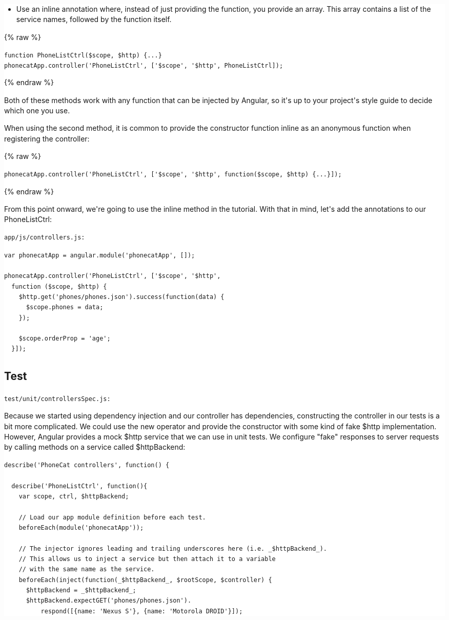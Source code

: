 * Use an inline annotation where, instead of just providing the function, you provide an array. This array contains a list of the service names, followed by the function itself.

{% raw %}
```
function PhoneListCtrl($scope, $http) {...}
phonecatApp.controller('PhoneListCtrl', ['$scope', '$http', PhoneListCtrl]);
```
{% endraw %}

Both of these methods work with any function that can be injected by Angular, so it's up to your project's style guide to decide which one you use.

When using the second method, it is common to provide the constructor function inline as an anonymous function when registering the controller:

{% raw %}
```
phonecatApp.controller('PhoneListCtrl', ['$scope', '$http', function($scope, $http) {...}]);
```
{% endraw %}	

From this point onward, we're going to use the inline method in the tutorial. With that in mind, let's add the annotations to our PhoneListCtrl:

`app/js/controllers.js:`

	var phonecatApp = angular.module('phonecatApp', []);
	 
	phonecatApp.controller('PhoneListCtrl', ['$scope', '$http',
	  function ($scope, $http) {
	    $http.get('phones/phones.json').success(function(data) {
	      $scope.phones = data;
	    });
	 
	    $scope.orderProp = 'age';
	  }]);

## Test

`test/unit/controllersSpec.js:`

Because we started using dependency injection and our controller has dependencies, constructing the controller in our tests is a bit more complicated. We could use the new operator and provide the constructor with some kind of fake $http implementation. However, Angular provides a mock $http service that we can use in unit tests. We configure "fake" responses to server requests by calling methods on a service called $httpBackend:

	describe('PhoneCat controllers', function() {
	 
	  describe('PhoneListCtrl', function(){
	    var scope, ctrl, $httpBackend;
	 
	    // Load our app module definition before each test.
	    beforeEach(module('phonecatApp'));
	 
	    // The injector ignores leading and trailing underscores here (i.e. _$httpBackend_).
	    // This allows us to inject a service but then attach it to a variable
	    // with the same name as the service.
	    beforeEach(inject(function(_$httpBackend_, $rootScope, $controller) {
	      $httpBackend = _$httpBackend_;
	      $httpBackend.expectGET('phones/phones.json').
	          respond([{name: 'Nexus S'}, {name: 'Motorola DROID'}]);
	 